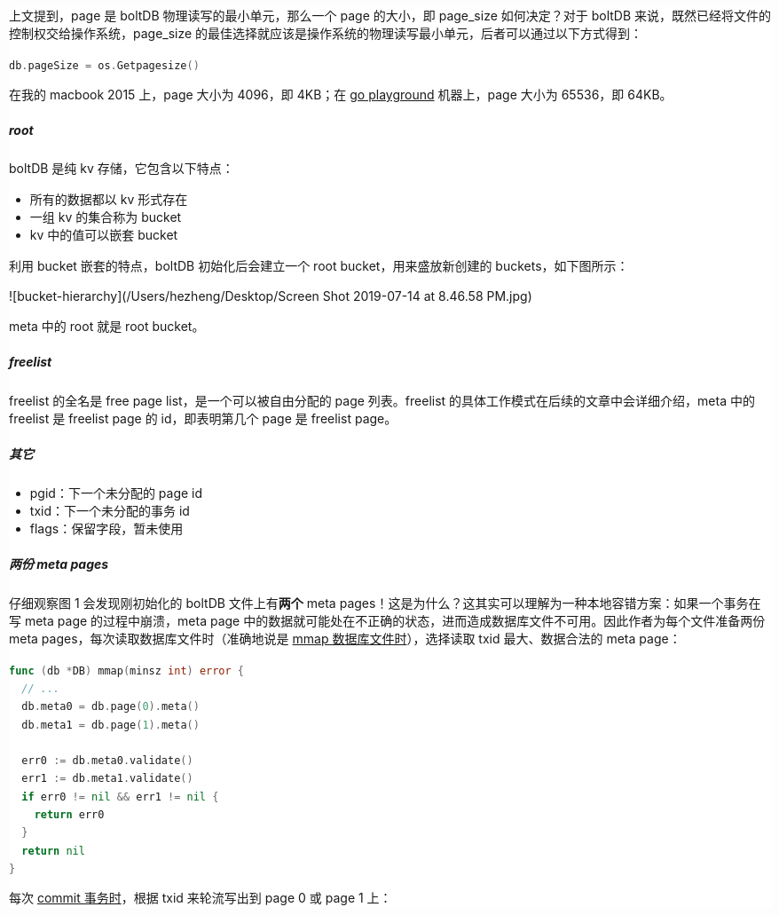 上文提到，page 是 boltDB 物理读写的最小单元，那么一个 page 的大小，即 page_size 如何决定？对于 boltDB 来说，既然已经将文件的控制权交给操作系统，page_size 的最佳选择就应该是操作系统的物理读写最小单元，后者可以通过以下方式得到：

```go
db.pageSize = os.Getpagesize()
```

在我的 macbook 2015 上，page 大小为 4096，即 4KB；在 [go playground](https://play.golang.org/p/mXP6qMYcah7) 机器上，page 大小为 65536，即 64KB。

##### root

boltDB 是纯 kv 存储，它包含以下特点：

* 所有的数据都以 kv 形式存在
* 一组 kv 的集合称为 bucket
* kv 中的值可以嵌套 bucket

利用 bucket 嵌套的特点，boltDB 初始化后会建立一个 root bucket，用来盛放新创建的 buckets，如下图所示：

![bucket-hierarchy](/Users/hezheng/Desktop/Screen Shot 2019-07-14 at 8.46.58 PM.jpg)

meta 中的 root 就是 root bucket。

##### freelist

freelist 的全名是 free page list，是一个可以被自由分配的 page 列表。freelist 的具体工作模式在后续的文章中会详细介绍，meta 中的 freelist 是 freelist page 的 id，即表明第几个 page 是 freelist page。

##### 其它

* pgid：下一个未分配的 page id
* txid：下一个未分配的事务 id
* flags：保留字段，暂未使用

##### 两份 meta pages

仔细观察图 1 会发现刚初始化的 boltDB 文件上有**两个** meta pages！这是为什么？这其实可以理解为一种本地容错方案：如果一个事务在写 meta page 的过程中崩溃，meta page 中的数据就可能处在不正确的状态，进而造成数据库文件不可用。因此作者为每个文件准备两份 meta pages，每次读取数据库文件时（准确地说是 [mmap 数据库文件时](https://github.com/boltdb/bolt/blob/master/db.go#L282)），选择读取 txid 最大、数据合法的 meta page：

```go
func (db *DB) mmap(minsz int) error {
  // ...
  db.meta0 = db.page(0).meta()
  db.meta1 = db.page(1).meta()
  
  err0 := db.meta0.validate()
  err1 := db.meta1.validate()
  if err0 != nil && err1 != nil {
    return err0
  }
  return nil
}
```

每次 [commit 事务时](https://github.com/boltdb/bolt/blob/master/db.go#L1000)，根据 txid 来轮流写出到 page 0 或 page 1 上：
